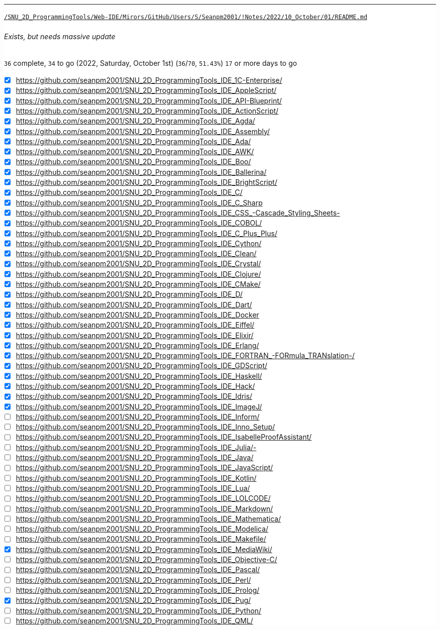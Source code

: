 
***

[`/SNU_2D_ProgrammingTools/Web-IDE/Mirors/GitHub/Users/S/Seanpm2001/!Notes/2022/10_October/01/README.md`](/Web-IDE/Mirors/GitHub/Users/S/Seanpm2001/!Notes/2022/10_October/01/README.md)

###### Exists, but needs massive update

`36` complete, `34` to go (2022, Saturday, October 1st) (`36`/`70`, `51.43%`) `17` or more days to go

- [x] https://github.com/seanpm2001/SNU_2D_ProgrammingTools_IDE_1C-Enterprise/
- [x] https://github.com/seanpm2001/SNU_2D_ProgrammingTools_IDE_AppleScript/
- [x] https://github.com/seanpm2001/SNU_2D_ProgrammingTools_IDE_API-Blueprint/
- [x] https://github.com/seanpm2001/SNU_2D_ProgrammingTools_IDE_ActionScript/
- [x] https://github.com/seanpm2001/SNU_2D_ProgrammingTools_IDE_Agda/
- [x] https://github.com/seanpm2001/SNU_2D_ProgrammingTools_IDE_Assembly/
- [x] https://github.com/seanpm2001/SNU_2D_ProgrammingTools_IDE_Ada/
- [x] https://github.com/seanpm2001/SNU_2D_ProgrammingTools_IDE_AWK/
- [x] https://github.com/seanpm2001/SNU_2D_ProgrammingTools_IDE_Boo/
- [x] https://github.com/seanpm2001/SNU_2D_ProgrammingTools_IDE_Ballerina/
- [x] https://github.com/seanpm2001/SNU_2D_ProgrammingTools_IDE_BrightScript/
- [x] https://github.com/seanpm2001/SNU_2D_ProgrammingTools_IDE_C/
- [x] https://github.com/seanpm2001/SNU_2D_ProgrammingTools_IDE_C_Sharp
- [x] https://github.com/seanpm2001/SNU_2D_ProgrammingTools_IDE_CSS_-Cascade_Styling_Sheets-
- [x] https://github.com/seanpm2001/SNU_2D_ProgrammingTools_IDE_COBOL/
- [x] https://github.com/seanpm2001/SNU_2D_ProgrammingTools_IDE_C_Plus_Plus/
- [x] https://github.com/seanpm2001/SNU_2D_ProgrammingTools_IDE_Cython/
- [x] https://github.com/seanpm2001/SNU_2D_ProgrammingTools_IDE_Clean/
- [x] https://github.com/seanpm2001/SNU_2D_ProgrammingTools_IDE_Crystal/
- [x] https://github.com/seanpm2001/SNU_2D_ProgrammingTools_IDE_Clojure/
- [x] https://github.com/seanpm2001/SNU_2D_ProgrammingTools_IDE_CMake/
- [x] https://github.com/seanpm2001/SNU_2D_ProgrammingTools_IDE_D/
- [x] https://github.com/seanpm2001/SNU_2D_ProgrammingTools_IDE_Dart/
- [x] https://github.com/seanpm2001/SNU_2D_ProgrammingTools_IDE_Docker
- [x] https://github.com/seanpm2001/SNU_2D_ProgrammingTools_IDE_Eiffel/
- [x] https://github.com/seanpm2001/SNU_2D_ProgrammingTools_IDE_Elixir/
- [x] https://github.com/seanpm2001/SNU_2D_ProgrammingTools_IDE_Erlang/
- [x] https://github.com/seanpm2001/SNU_2D_ProgrammingTools_IDE_FORTRAN_-FORmula_TRANslation-/
- [x] https://github.com/seanpm2001/SNU_2D_ProgrammingTools_IDE_GDScript/
- [x] https://github.com/seanpm2001/SNU_2D_ProgrammingTools_IDE_Haskell/
- [x] https://github.com/seanpm2001/SNU_2D_ProgrammingTools_IDE_Hack/
- [x] https://github.com/seanpm2001/SNU_2D_ProgrammingTools_IDE_Idris/
- [x] https://github.com/seanpm2001/SNU_2D_ProgrammingTools_IDE_ImageJ/
- [ ] https://github.com/seanpm2001/SNU_2D_ProgrammingTools_IDE_Inform/
- [ ] https://github.com/seanpm2001/SNU_2D_ProgrammingTools_IDE_Inno_Setup/
- [ ] https://github.com/seanpm2001/SNU_2D_ProgrammingTools_IDE_IsabelleProofAssistant/
- [ ] https://github.com/seanpm2001/SNU_2D_ProgrammingTools_IDE_Julia/-
- [ ] https://github.com/seanpm2001/SNU_2D_ProgrammingTools_IDE_Java/
- [ ] https://github.com/seanpm2001/SNU_2D_ProgrammingTools_IDE_JavaScript/
- [ ] https://github.com/seanpm2001/SNU_2D_ProgrammingTools_IDE_Kotlin/
- [ ] https://github.com/seanpm2001/SNU_2D_ProgrammingTools_IDE_Lua/
- [ ] https://github.com/seanpm2001/SNU_2D_ProgrammingTools_IDE_LOLCODE/
- [ ] https://github.com/seanpm2001/SNU_2D_ProgrammingTools_IDE_Markdown/
- [ ] https://github.com/seanpm2001/SNU_2D_ProgrammingTools_IDE_Mathematica/
- [ ] https://github.com/seanpm2001/SNU_2D_ProgrammingTools_IDE_Modelica/
- [ ] https://github.com/seanpm2001/SNU_2D_ProgrammingTools_IDE_Makefile/
- [x] https://github.com/seanpm2001/SNU_2D_ProgrammingTools_IDE_MediaWiki/
- [ ] https://github.com/seanpm2001/SNU_2D_ProgrammingTools_IDE_Objective-C/
- [ ] https://github.com/seanpm2001/SNU_2D_ProgrammingTools_IDE_Pascal/
- [ ] https://github.com/seanpm2001/SNU_2D_ProgrammingTools_IDE_Perl/
- [ ] https://github.com/seanpm2001/SNU_2D_ProgrammingTools_IDE_Prolog/
- [x] https://github.com/seanpm2001/SNU_2D_ProgrammingTools_IDE_Pug/
- [ ] https://github.com/seanpm2001/SNU_2D_ProgrammingTools_IDE_Python/
- [ ] https://github.com/seanpm2001/SNU_2D_ProgrammingTools_IDE_QML/